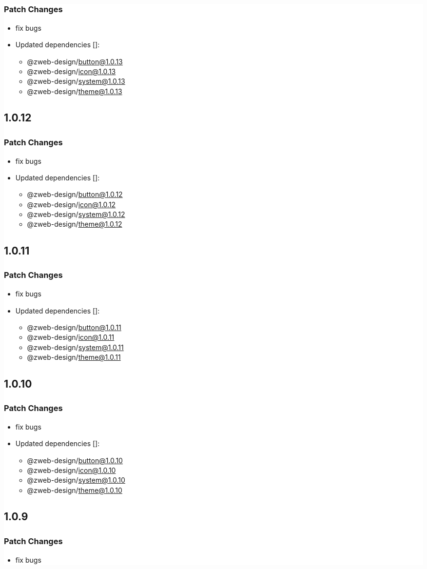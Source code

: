 ### Patch Changes

- fix bugs

- Updated dependencies []:
  - @zweb-design/button@1.0.13
  - @zweb-design/icon@1.0.13
  - @zweb-design/system@1.0.13
  - @zweb-design/theme@1.0.13

## 1.0.12

### Patch Changes

- fix bugs

- Updated dependencies []:
  - @zweb-design/button@1.0.12
  - @zweb-design/icon@1.0.12
  - @zweb-design/system@1.0.12
  - @zweb-design/theme@1.0.12

## 1.0.11

### Patch Changes

- fix bugs

- Updated dependencies []:
  - @zweb-design/button@1.0.11
  - @zweb-design/icon@1.0.11
  - @zweb-design/system@1.0.11
  - @zweb-design/theme@1.0.11

## 1.0.10

### Patch Changes

- fix bugs

- Updated dependencies []:
  - @zweb-design/button@1.0.10
  - @zweb-design/icon@1.0.10
  - @zweb-design/system@1.0.10
  - @zweb-design/theme@1.0.10

## 1.0.9

### Patch Changes

- fix bugs
